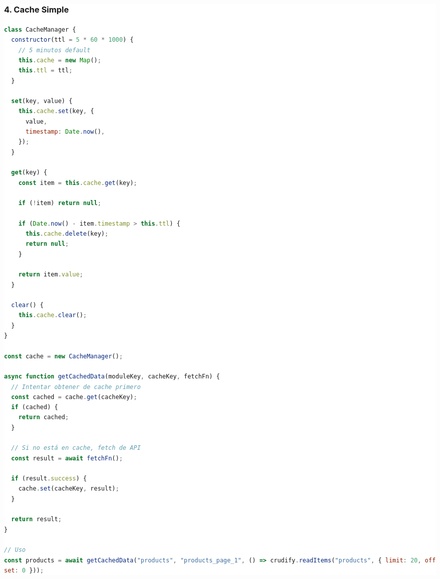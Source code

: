 ### 4. Cache Simple

```javascript
class CacheManager {
  constructor(ttl = 5 * 60 * 1000) {
    // 5 minutos default
    this.cache = new Map();
    this.ttl = ttl;
  }

  set(key, value) {
    this.cache.set(key, {
      value,
      timestamp: Date.now(),
    });
  }

  get(key) {
    const item = this.cache.get(key);

    if (!item) return null;

    if (Date.now() - item.timestamp > this.ttl) {
      this.cache.delete(key);
      return null;
    }

    return item.value;
  }

  clear() {
    this.cache.clear();
  }
}

const cache = new CacheManager();

async function getCachedData(moduleKey, cacheKey, fetchFn) {
  // Intentar obtener de cache primero
  const cached = cache.get(cacheKey);
  if (cached) {
    return cached;
  }

  // Si no está en cache, fetch de API
  const result = await fetchFn();

  if (result.success) {
    cache.set(cacheKey, result);
  }

  return result;
}

// Uso
const products = await getCachedData("products", "products_page_1", () => crudify.readItems("products", { limit: 20, offset: 0 }));
```
